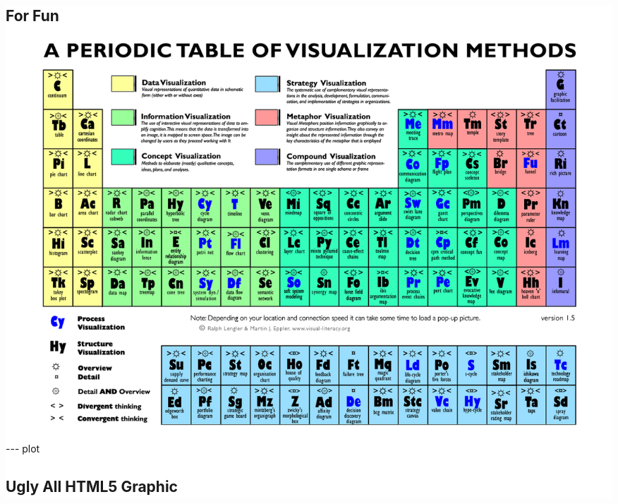 ## For Fun

<p align="center"><img src="img/periodictablevisualization1.png" height="550" width="900"></p>

--- plot

## Ugly All HTML5 Graphic

<script>
    function init() {

      var canvas = document.getElementById("canvas");
      var ctx = canvas.getContext("2d");

      draw(ctx);
    }

    function draw(ctx) {

      var gradient;
